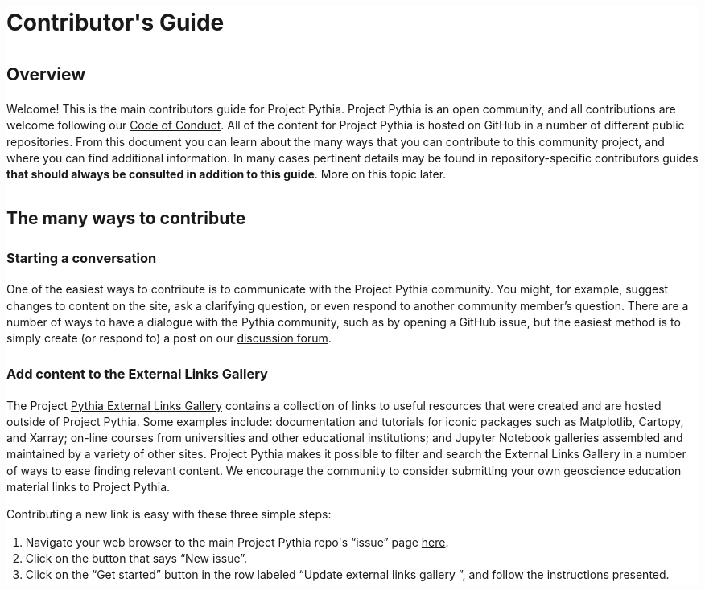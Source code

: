 # Contributor's Guide

## Overview

Welcome! This is the main contributors guide for Project Pythia.
Project Pythia is an open community, and all contributions are
welcome following our [Code of
Conduct](https://projectpythia.org/pages/code_of_conduct.html). All
of the content for Project Pythia is hosted on GitHub in a number
of different public repositories. From this document you can learn
about the many ways that you can contribute to this community
project, and where you can find additional information. In many
cases pertinent details may be found in repository-specific
contributors guides **that should always be consulted in addition
to this guide**. More on this topic later.

## The many ways to contribute

### Starting a conversation

One of the easiest ways to contribute is to communicate with the
Project Pythia community. You might, for example, suggest changes
to content on the site, ask a clarifying question, or even respond
to another community member’s question. There are a number of ways
to have a dialogue with the Pythia community, such as by opening a
GitHub issue, but the easiest method is to simply create (or respond
to) a post on our [discussion
forum](https://github.com/ProjectPythia/projectpythia.github.io/discussions).

### Add content to the External Links Gallery

The Project [Pythia External Links
Gallery](https://projectpythia.org/pages/links.html) contains a
collection of links to useful resources that were created and are
hosted outside of Project Pythia. Some examples include: documentation
and tutorials for iconic packages such as Matplotlib, Cartopy, and
Xarray; on-line courses from universities and other educational
institutions; and Jupyter Notebook galleries assembled and maintained
by a variety of other sites. Project Pythia makes it possible to
filter and search the External Links Gallery in a number of ways
to ease finding relevant content. We encourage the community to
consider submitting your own geoscience education material links
to Project Pythia.

Contributing a new link is easy with these three simple steps:

1. Navigate your web browser to the main Project Pythia repo's “issue” page [here](https://github.com/ProjectPythia/projectpythia.github.io/issues).
1. Click on the button that says “New issue”.
1. Click on the “Get started” button in the row labeled “Update external links gallery ”, and follow the instructions presented.
